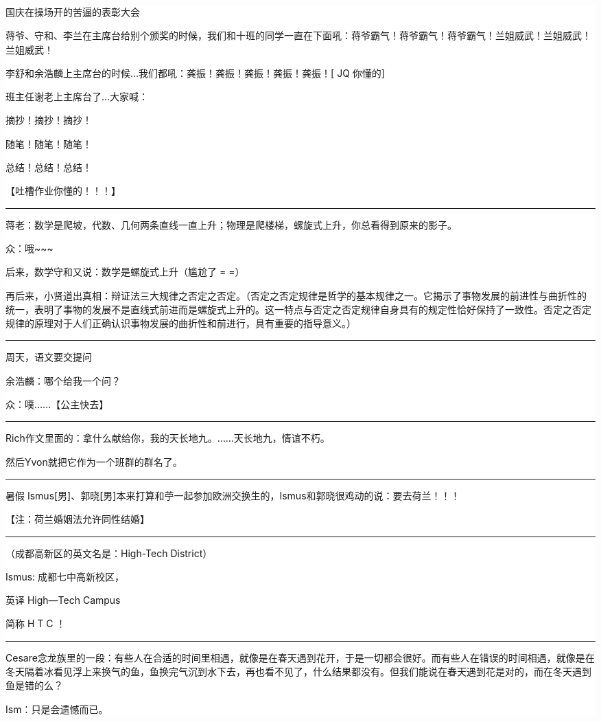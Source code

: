
国庆在操场开的苦逼的表彰大会

蒋爷、守和、李兰在主席台给别个颁奖的时候，我们和十班的同学一直在下面吼：蒋爷霸气！蒋爷霸气！蒋爷霸气！兰姐威武！兰姐威武！兰姐威武！

李舒和余浩麟上主席台的时候…我们都吼：龚振！龚振！龚振！龚振！龚振！[ JQ 你懂的]

班主任谢老上主席台了…大家喊：

摘抄！摘抄！摘抄！

随笔！随笔！随笔！

总结！总结！总结！

【吐槽作业你懂的！！！】

---

蒋老：数学是爬坡，代数、几何两条直线一直上升；物理是爬楼梯，螺旋式上升，你总看得到原来的影子。

众：哦~~~

后来，数学守和又说：数学是螺旋式上升（尴尬了 = =）

再后来，小贤道出真相：辩证法三大规律之否定之否定。（否定之否定规律是哲学的基本规律之一。它揭示了事物发展的前进性与曲折性的统一，表明了事物的发展不是直线式前进而是螺旋式上升的。这一特点与否定之否定规律自身具有的规定性恰好保持了一致性。否定之否定规律的原理对于人们正确认识事物发展的曲折性和前进行，具有重要的指导意义。）

---

周天，语文要交提问

余浩麟：哪个给我一个问？

众：噗……【公主快去】

---

Rich作文里面的：拿什么献给你，我的天长地九。……天长地九，情谊不朽。

然后Yvon就把它作为一个班群的群名了。

---

暑假 Ismus[男]、郭晓[男]本来打算和苧一起参加欧洲交换生的，Ismus和郭晓很鸡动的说：要去荷兰！！！

【注：荷兰婚姻法允许同性结婚】

---

（成都高新区的英文名是：High-Tech District）

Ismus: 成都七中高新校区，

英译 High—Tech Campus

简称 H T C ！

---

Cesare念龙族里的一段：有些人在合适的时间里相遇，就像是在春天遇到花开，于是一切都会很好。而有些人在错误的时间相遇，就像是在冬天隔着冰看见浮上来换气的鱼，鱼换完气沉到水下去，再也看不见了，什么结果都没有。但我们能说在春天遇到花是对的，而在冬天遇到鱼是错的么？

Ism：只是会遗憾而已。
